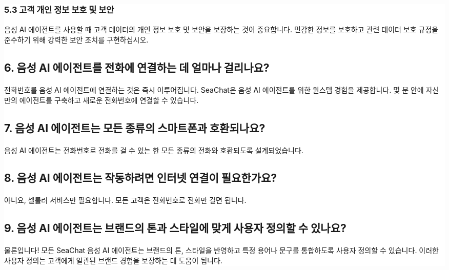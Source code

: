 ### **5.3 고객 개인 정보 보호 및 보안**
음성 AI 에이전트를 사용할 때 고객 데이터의 개인 정보 보호 및 보안을 보장하는 것이 중요합니다. 민감한 정보를 보호하고 관련 데이터 보호 규정을 준수하기 위해 강력한 보안 조치를 구현하십시오.

## **6. 음성 AI 에이전트를 전화에 연결하는 데 얼마나 걸리나요?**
전화번호를 음성 AI 에이전트에 연결하는 것은 즉시 이루어집니다. SeaChat은 음성 AI 에이전트를 위한 원스텝 경험을 제공합니다. 몇 분 안에 자신만의 에이전트를 구축하고 새로운 전화번호에 연결할 수 있습니다.

## **7. 음성 AI 에이전트는 모든 종류의 스마트폰과 호환되나요?**
음성 AI 에이전트는 전화번호로 전화를 걸 수 있는 한 모든 종류의 전화와 호환되도록 설계되었습니다.

## **8. 음성 AI 에이전트는 작동하려면 인터넷 연결이 필요한가요?**
아니요, 셀룰러 서비스만 필요합니다. 모든 고객은 전화번호로 전화만 걸면 됩니다.

## **9. 음성 AI 에이전트는 브랜드의 톤과 스타일에 맞게 사용자 정의할 수 있나요?**
물론입니다! 모든 SeaChat 음성 AI 에이전트는 브랜드의 톤, 스타일을 반영하고 특정 용어나 문구를 통합하도록 사용자 정의할 수 있습니다. 이러한 사용자 정의는 고객에게 일관된 브랜드 경험을 보장하는 데 도움이 됩니다.

<center>
